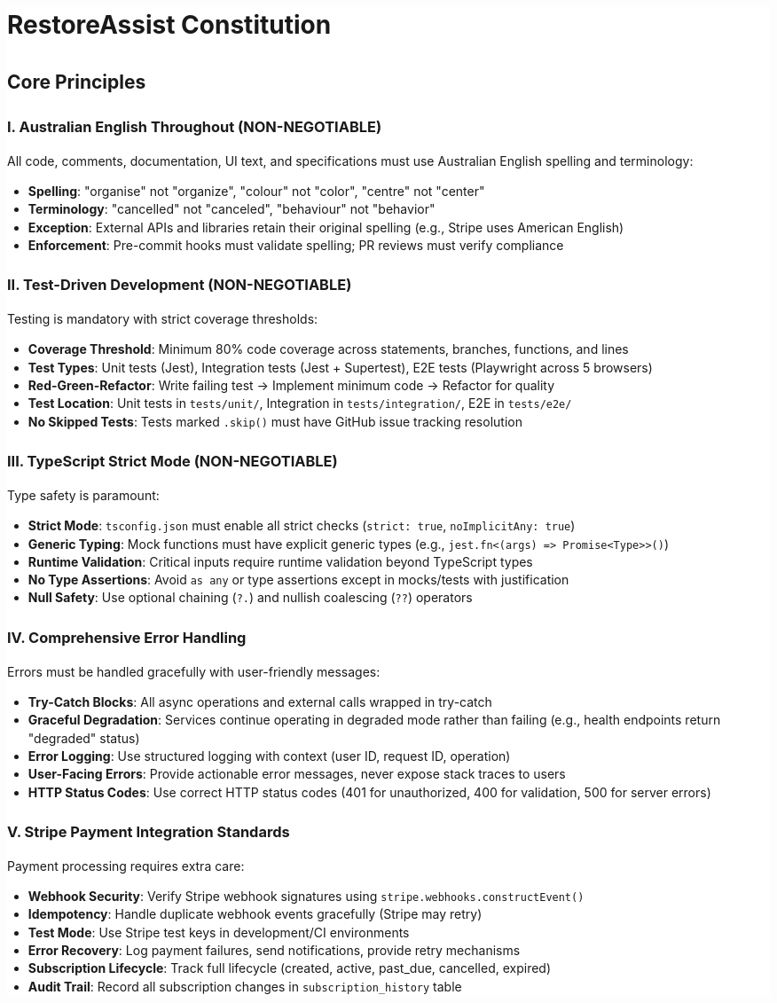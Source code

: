 # RestoreAssist Constitution

## Core Principles

### I. Australian English Throughout (NON-NEGOTIABLE)
All code, comments, documentation, UI text, and specifications must use Australian English spelling and terminology:
- **Spelling**: "organise" not "organize", "colour" not "color", "centre" not "center"
- **Terminology**: "cancelled" not "canceled", "behaviour" not "behavior"
- **Exception**: External APIs and libraries retain their original spelling (e.g., Stripe uses American English)
- **Enforcement**: Pre-commit hooks must validate spelling; PR reviews must verify compliance

### II. Test-Driven Development (NON-NEGOTIABLE)
Testing is mandatory with strict coverage thresholds:
- **Coverage Threshold**: Minimum 80% code coverage across statements, branches, functions, and lines
- **Test Types**: Unit tests (Jest), Integration tests (Jest + Supertest), E2E tests (Playwright across 5 browsers)
- **Red-Green-Refactor**: Write failing test → Implement minimum code → Refactor for quality
- **Test Location**: Unit tests in `tests/unit/`, Integration in `tests/integration/`, E2E in `tests/e2e/`
- **No Skipped Tests**: Tests marked `.skip()` must have GitHub issue tracking resolution

### III. TypeScript Strict Mode (NON-NEGOTIABLE)
Type safety is paramount:
- **Strict Mode**: `tsconfig.json` must enable all strict checks (`strict: true`, `noImplicitAny: true`)
- **Generic Typing**: Mock functions must have explicit generic types (e.g., `jest.fn<(args) => Promise<Type>>()`)
- **Runtime Validation**: Critical inputs require runtime validation beyond TypeScript types
- **No Type Assertions**: Avoid `as any` or type assertions except in mocks/tests with justification
- **Null Safety**: Use optional chaining (`?.`) and nullish coalescing (`??`) operators

### IV. Comprehensive Error Handling
Errors must be handled gracefully with user-friendly messages:
- **Try-Catch Blocks**: All async operations and external calls wrapped in try-catch
- **Graceful Degradation**: Services continue operating in degraded mode rather than failing (e.g., health endpoints return "degraded" status)
- **Error Logging**: Use structured logging with context (user ID, request ID, operation)
- **User-Facing Errors**: Provide actionable error messages, never expose stack traces to users
- **HTTP Status Codes**: Use correct HTTP status codes (401 for unauthorized, 400 for validation, 500 for server errors)

### V. Stripe Payment Integration Standards
Payment processing requires extra care:
- **Webhook Security**: Verify Stripe webhook signatures using `stripe.webhooks.constructEvent()`
- **Idempotency**: Handle duplicate webhook events gracefully (Stripe may retry)
- **Test Mode**: Use Stripe test keys in development/CI environments
- **Error Recovery**: Log payment failures, send notifications, provide retry mechanisms
- **Subscription Lifecycle**: Track full lifecycle (created, active, past_due, cancelled, expired)
- **Audit Trail**: Record all subscription changes in `subscription_history` table
